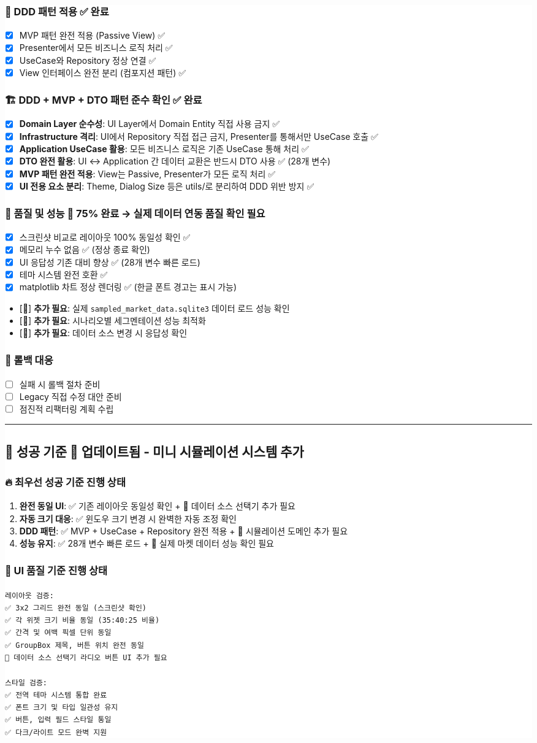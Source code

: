 ### 🔧 DDD 패턴 적용 ✅ **완료**
- [x] MVP 패턴 완전 적용 (Passive View) ✅
- [x] Presenter에서 모든 비즈니스 로직 처리 ✅
- [x] UseCase와 Repository 정상 연결 ✅
- [x] View 인터페이스 완전 분리 (컴포지션 패턴) ✅

### 🏗️ DDD + MVP + DTO 패턴 준수 확인 ✅ **완료**
- [x] **Domain Layer 순수성**: UI Layer에서 Domain Entity 직접 사용 금지 ✅
- [x] **Infrastructure 격리**: UI에서 Repository 직접 접근 금지, Presenter를 통해서만 UseCase 호출 ✅
- [x] **Application UseCase 활용**: 모든 비즈니스 로직은 기존 UseCase 통해 처리 ✅
- [x] **DTO 완전 활용**: UI ↔ Application 간 데이터 교환은 반드시 DTO 사용 ✅ (28개 변수)
- [x] **MVP 패턴 완전 적용**: View는 Passive, Presenter가 모든 로직 처리 ✅
- [x] **UI 전용 요소 분리**: Theme, Dialog Size 등은 utils/로 분리하여 DDD 위반 방지 ✅

### 🧪 품질 및 성능 🔄 **75% 완료 → 실제 데이터 연동 품질 확인 필요**
- [x] 스크린샷 비교로 레이아웃 100% 동일성 확인 ✅
- [x] 메모리 누수 없음 ✅ (정상 종료 확인)
- [x] UI 응답성 기존 대비 향상 ✅ (28개 변수 빠른 로드)
- [x] 테마 시스템 완전 호환 ✅
- [x] matplotlib 차트 정상 렌더링 ✅ (한글 폰트 경고는 표시 가능)
- [🔄] **추가 필요**: 실제 `sampled_market_data.sqlite3` 데이터 로드 성능 확인
- [🔄] **추가 필요**: 시나리오별 세그멘테이션 성능 최적화
- [🔄] **추가 필요**: 데이터 소스 변경 시 응답성 확인

### 🔄 롤백 대응
- [ ] 실패 시 롤백 절차 준비
- [ ] Legacy 직접 수정 대안 준비
- [ ] 점진적 리팩터링 계획 수립

---

## 🎯 성공 기준 🔄 **업데이트됨 - 미니 시뮬레이션 시스템 추가**

### 🔥 최우선 성공 기준 **진행 상태**
1. **완전 동일 UI**: ✅ 기존 레이아웃 동일성 확인 + 🔄 데이터 소스 선택기 추가 필요
2. **자동 크기 대응**: ✅ 윈도우 크기 변경 시 완벽한 자동 조정 확인
3. **DDD 패턴**: ✅ MVP + UseCase + Repository 완전 적용 + 🔄 시뮬레이션 도메인 추가 필요
4. **성능 유지**: ✅ 28개 변수 빠른 로드 + 🔄 실제 마켓 데이터 성능 확인 필요

### 🎨 UI 품질 기준 **진행 상태**
```
레이아웃 검증:
✅ 3x2 그리드 완전 동일 (스크린샷 확인)
✅ 각 위젯 크기 비율 동일 (35:40:25 비율)
✅ 간격 및 여백 픽셀 단위 동일
✅ GroupBox 제목, 버튼 위치 완전 동일
🔄 데이터 소스 선택기 라디오 버튼 UI 추가 필요

스타일 검증:
✅ 전역 테마 시스템 통합 완료
✅ 폰트 크기 및 타입 일관성 유지
✅ 버튼, 입력 필드 스타일 통일
✅ 다크/라이트 모드 완벽 지원
```
